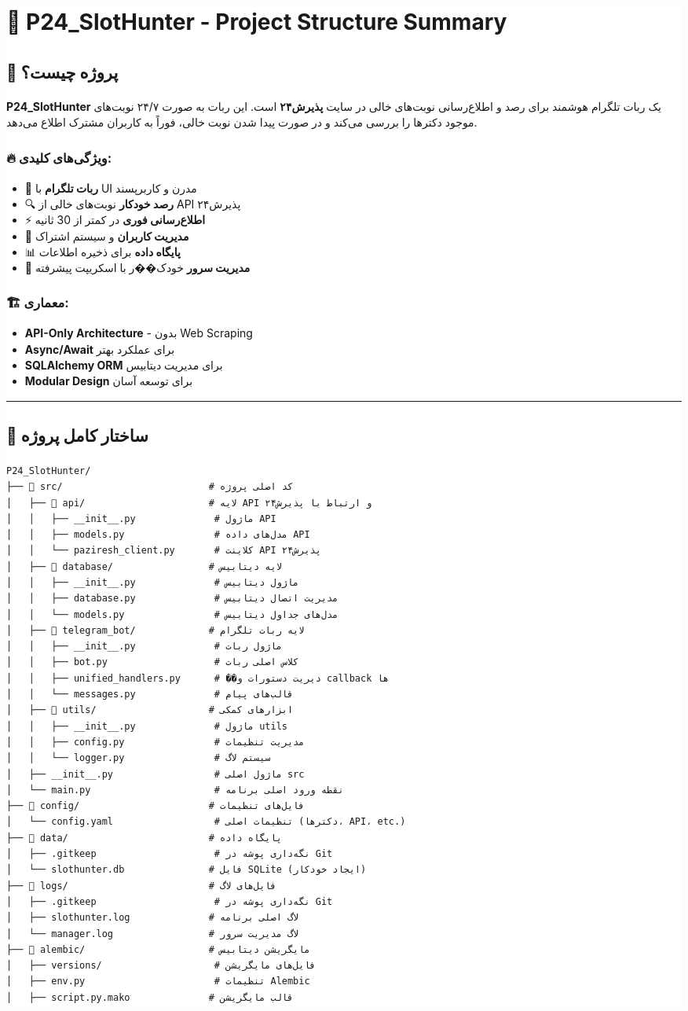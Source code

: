 # 🎯 P24_SlotHunter - Project Structure Summary

## 📖 **پروژه چیست؟**

**P24_SlotHunter** یک ربات تلگرام هوشمند برای رصد و اطلاع‌رسانی نوبت‌های خالی در سایت **پذیرش۲۴** است. این ربات به صورت ۲۴/۷ نوبت‌های موجود دکترها را بررسی می‌کند و در صورت پیدا شدن نوبت خالی، فوراً به کاربران مشترک اطلاع می‌دهد.

### 🔥 **ویژگی‌های کلیدی:**
- 🤖 **ربات تلگرام** با UI مدرن و کاربرپسند
- 🔍 **رصد خودکار** نوبت‌های خالی از API پذیرش۲۴
- ⚡ **اطلاع‌رسانی فوری** در کمتر از 30 ثانیه
- 👥 **مدیریت کاربران** و سیستم اشتراک
- 📊 **پایگاه داده** برای ذخیره اطلاعات
- 🔧 **مدیریت سرور** خودک��ر با اسکریپت پیشرفته

### 🏗️ **معماری:**
- **API-Only Architecture** - بدون Web Scraping
- **Async/Await** برای عملکرد بهتر
- **SQLAlchemy ORM** برای مدیریت دیتابیس
- **Modular Design** برای توسعه آسان

---

## 📁 **ساختار کامل پروژه**

```
P24_SlotHunter/
├── 📁 src/                          # کد اصلی پروژه
│   ├── 📁 api/                      # لایه API و ارتباط با پذیرش۲۴
│   │   ├── __init__.py              # ماژول API
│   │   ├── models.py                # مدل‌های داده API
│   │   └── paziresh_client.py       # کلاینت API پذیرش۲۴
│   ├── 📁 database/                 # لایه دیتابیس
│   │   ├── __init__.py              # ماژول دیتابیس
│   │   ├── database.py              # مدیریت اتصال دیتابیس
│   │   └── models.py                # مدل‌های جداول دیتابیس
│   ├── 📁 telegram_bot/             # لایه ربات تلگرام
│   │   ├── __init__.py              # ماژول ربات
│   │   ├── bot.py                   # کلاس اصلی ربات
│   │   ├── unified_handlers.py      # ��دیریت دستورات و callback ها
│   │   └── messages.py              # قالب‌های پیام
│   ├── 📁 utils/                    # ابزارهای کمکی
│   │   ├── __init__.py              # ماژول utils
│   │   ├── config.py                # مدیریت تنظیمات
│   │   └── logger.py                # سیستم لاگ
│   ├── __init__.py                  # ماژول اصلی src
│   └── main.py                      # نقطه ورود اصلی برنامه
├── 📁 config/                       # فایل‌های تنظیمات
│   └── config.yaml                  # تنظیمات اصلی (دکترها، API، etc.)
├── 📁 data/                         # پایگاه داده
│   ├── .gitkeep                     # نگه‌داری پوشه در Git
│   └── slothunter.db               # فایل SQLite (ایجاد خودکار)
├── 📁 logs/                         # فایل‌های لاگ
│   ├── .gitkeep                     # نگه‌داری پوشه در Git
│   ├── slothunter.log              # لاگ اصلی برنامه
│   └── manager.log                 # لاگ مدیریت سرور
├── 📁 alembic/                      # مایگریشن دیتابیس
│   ├── versions/                    # فایل‌های مایگریشن
│   ├── env.py                       # تنظیمات Alembic
│   ├── script.py.mako              # قالب مایگریشن
```